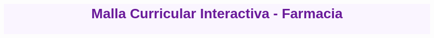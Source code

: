 <!DOCTYPE html>
<html lang="es">
<head>
  <meta charset="UTF-8">
  <title>Malla Interactiva Farmacia</title>
  <style>
    body {
      font-family: Arial, sans-serif;
      background: #faf5ff;
      color: #2c2c2c;
      padding: 20px;
    }
    h1 {
      text-align: center;
      color: #6a1b9a;
    }
    .malla {
      display: grid;
      grid-template-columns: repeat(auto-fit, minmax(220px, 1fr));
      gap: 12px;
      margin-top: 20px;
    }
    .ramo {
      background-color: #d1c4e9;
      padding: 15px;
      border-radius: 8px;
      text-align: center;
      cursor: pointer;
      box-shadow: 0 2px 5px rgba(0,0,0,0.1);
      transition: background-color 0.3s, transform 0.2s;
    }
    .ramo.locked {
      background-color: #f3e5f5;
      cursor: not-allowed;
      color: #aaa;
      box-shadow: none;
    }
    .ramo:hover:not(.locked) {
      background-color: #b39ddb;
      transform: scale(1.03);
    }
  </style>
</head>
<body>
  <h1>Malla Curricular Interactiva - Farmacia</h1>
  <div id="malla" class="malla"></div>
  <script>
    const ramos = [
      // Primer año
      { id: "bioCel", nombre: "Biología celular", abre: ["morf"], correq: [] },
      { id: "qg1", nombre: "Química general I", abre: ["qg2", "qo1"], correq: [] },
      { id: "algebra", nombre: "Elementos de álgebra", abre: ["fisica"], correq: [] },
      { id: "fg1", nombre: "Formación general", abre: ["fg2"], correq: [] },
      { id: "intro", nombre: "Introducción a farmacia", abre: [], correq: [] },
      { id: "morf", nombre: "Morfología", abre: ["fisio"], correq: [] },
      { id: "qg2", nombre: "Química general II", abre: ["qa", "fisicoq"], correq: [] },
      { id: "qo1", nombre: "Química orgánica I", abre: ["qo2"], correq: [] },
      { id: "fisica", nombre: "Física", abre: ["fisicoq"], correq: [] },
      { id: "ing1", nombre: "Inglés I", abre: ["ing2"], correq: [] },
